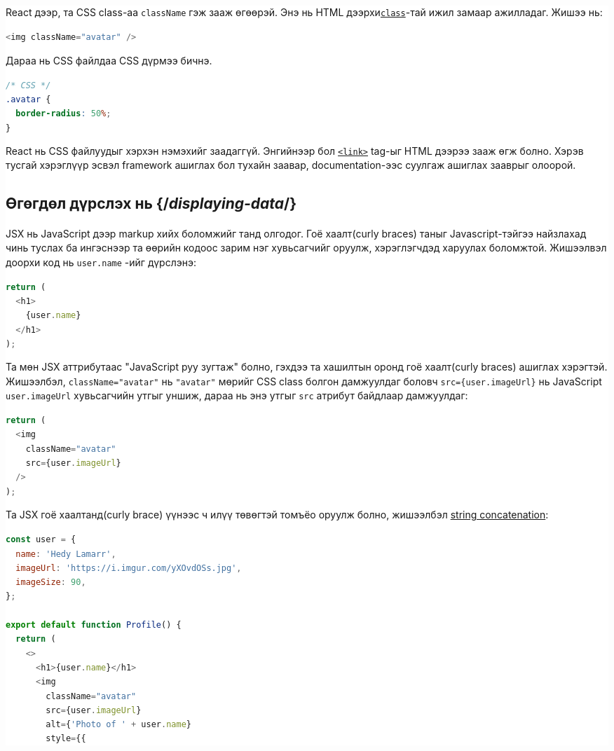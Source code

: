 React дээр, та CSS class-аа `className` гэж зааж өгөөрэй. Энэ нь HTML дээрхи[`class`](https://developer.mozilla.org/en-US/docs/Web/HTML/Global_attributes/class)-тай ижил замаар ажилладаг. Жишээ нь:

```js
<img className="avatar" />
```

Дараа нь CSS файлдаа CSS дүрмээ бичнэ.

```css
/* CSS */
.avatar {
  border-radius: 50%;
}
```

React нь CSS файлуудыг хэрхэн нэмэхийг заадаггүй. Энгийнээр бол [`<link>`](https://developer.mozilla.org/en-US/docs/Web/HTML/Element/link) tag-ыг HTML дээрээ зааж өгж болно. Хэрэв тусгай хэрэглүүр эсвэл framework ашиглах бол тухайн заавар, documentation-ээс суулгаж ашиглах зааврыг олоорой.

## Өгөгдөл дүрслэх нь {/*displaying-data*/}

JSX нь JavaScript дээр markup хийх боломжийг танд олгодог. Гоё хаалт(curly braces) таныг Javascript-тэйгээ найзлахад чинь туслах ба ингэснээр та өөрийн кодоос зарим нэг хувьсагчийг оруулж, хэрэглэгчдэд харуулах боломжтой. Жишээлвэл доорхи код нь `user.name` -ийг дүрслэнэ:

```js {3}
return (
  <h1>
    {user.name}
  </h1>
);
```

Та мөн JSX аттрибутаас "JavaScript руу зугтаж" болно, гэхдээ та хашилтын оронд гоё хаалт(curly braces) ашиглах хэрэгтэй. Жишээлбэл, `className="avatar"` нь `"avatar"` мөрийг CSS class болгон дамжуулдаг боловч `src={user.imageUrl}` нь JavaScript `user.imageUrl` хувьсагчийн утгыг уншиж, дараа нь энэ утгыг `src` атрибут байдлаар дамжуулдаг:

```js {3,4}
return (
  <img
    className="avatar"
    src={user.imageUrl}
  />
);
```

Та JSX гоё хаалтанд(curly brace) үүнээс ч илүү төвөгтэй томъёо оруулж болно, жишээлбэл [string concatenation](https://javascript.info/operators#string-concatenation-with-binary):


<Sandpack>

```js
const user = {
  name: 'Hedy Lamarr',
  imageUrl: 'https://i.imgur.com/yXOvdOSs.jpg',
  imageSize: 90,
};

export default function Profile() {
  return (
    <>
      <h1>{user.name}</h1>
      <img
        className="avatar"
        src={user.imageUrl}
        alt={'Photo of ' + user.name}
        style={{
```
